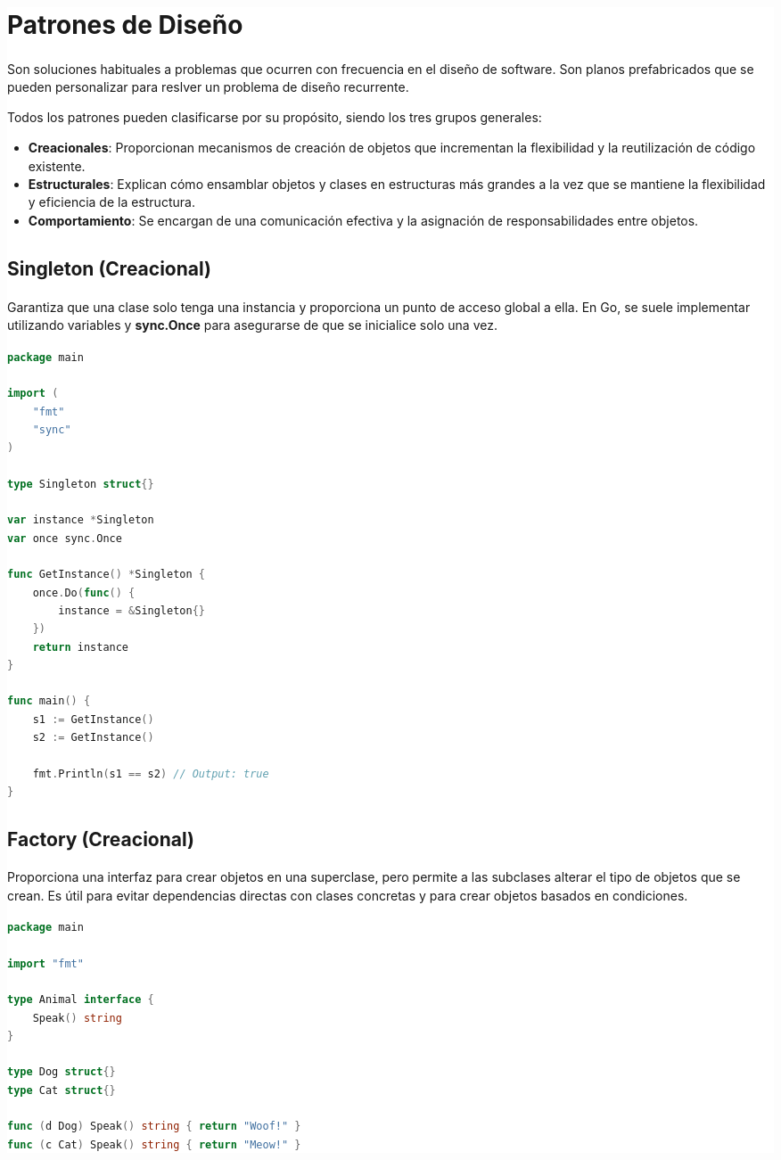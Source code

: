 # Patrones de Diseño
Son soluciones habituales a problemas que ocurren con frecuencia en el diseño de software. Son planos prefabricados que se pueden personalizar para reslver un problema de diseño recurrente.

Todos los patrones pueden clasificarse por su propósito, siendo los tres grupos generales:
* **Creacionales**: Proporcionan mecanismos de creación de objetos que incrementan la flexibilidad y la reutilización de código existente.
* **Estructurales**: Explican cómo ensamblar objetos y clases en estructuras más grandes a la vez que se mantiene la flexibilidad y eficiencia de la estructura.
* **Comportamiento**: Se encargan de una comunicación efectiva y la asignación de responsabilidades entre objetos.
## Singleton (Creacional)
Garantiza que una clase solo tenga una instancia y proporciona un punto de acceso global a ella. En Go, se suele implementar utilizando variables y **sync.Once** para asegurarse de que se inicialice solo una vez.
``` go
package main

import (
	"fmt"
	"sync"
)

type Singleton struct{}

var instance *Singleton
var once sync.Once

func GetInstance() *Singleton {
	once.Do(func() {
		instance = &Singleton{}
	})
	return instance
}

func main() {
	s1 := GetInstance()
	s2 := GetInstance()

	fmt.Println(s1 == s2) // Output: true
}
```
## Factory (Creacional)
Proporciona una interfaz para crear objetos en una superclase, pero permite a las subclases alterar el tipo de objetos que se crean. Es útil para evitar dependencias directas con clases concretas y para crear objetos basados en condiciones.
``` go
package main

import "fmt"

type Animal interface {
	Speak() string
}

type Dog struct{}
type Cat struct{}

func (d Dog) Speak() string { return "Woof!" }
func (c Cat) Speak() string { return "Meow!" }

```